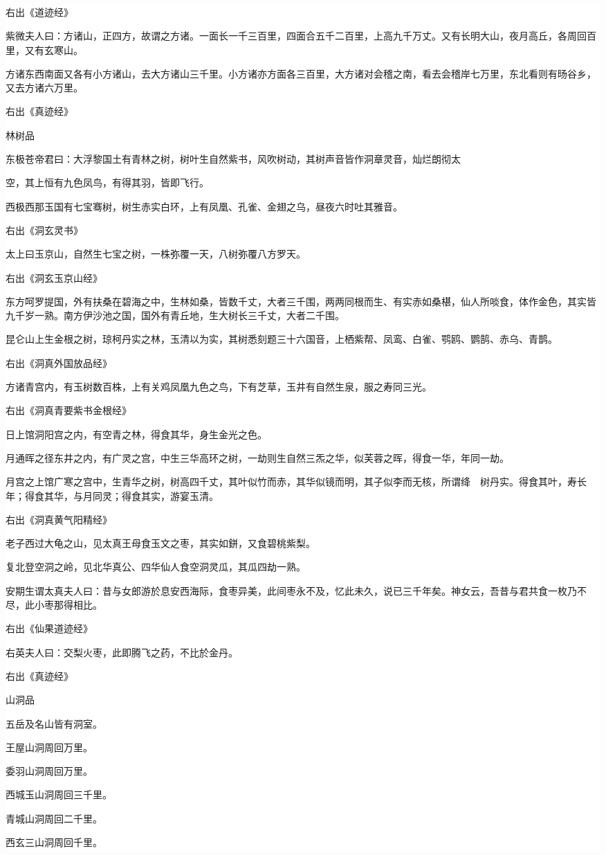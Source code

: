 右出《道迹经》  

紫微夫人曰：方诸山，正四方，故谓之方诸。一面长一千三百里，四面合五千二百里，上高九千万丈。又有长明大山，夜月高丘，各周回百里，又有玄寒山。  

方诸东西南面又各有小方诸山，去大方诸山三千里。小方诸亦方面各三百里，大方诸对会稽之南，看去会稽岸七万里，东北看则有旸谷乡，又去方诸六万里。  

右出《真迹经》  

林树品  

东极苍帝君曰：大浮黎国土有青林之树，树叶生自然紫书，风吹树动，其树声音皆作洞章灵音，灿烂朗彻太  

空，其上恒有九色凤鸟，有得其羽，皆即飞行。  

西极西那玉国有七宝骞树，树生赤实白环，上有凤凰、孔雀、金翅之乌，昼夜六时吐其雅音。  

右出《洞玄灵书》  

太上曰玉京山，自然生七宝之树，一株弥覆一天，八树弥覆八方罗天。  

右出《洞玄玉京山经》  

东方呵罗提国，外有扶桑在碧海之中，生林如桑，皆数千丈，大者三千围，两两同根而生、有实赤如桑椹，仙人所啖食，体作金色，其实皆九千岁一熟。南方伊沙池之国，国外有青丘地，生大树长三千丈，大者二千围。  

昆仑山上生金根之树，琼柯丹实之林，玉清以为实，其树悉刻题三十六国音，上栖紫帮、凤鸾、白雀、鹗鸥、鹦鹄、赤乌、青鹊。  

右出《洞真外国放品经》  

方诸青宫内，有玉树数百株，上有关鸡凤凰九色之鸟，下有芝草，玉井有自然生泉，服之寿同三光。  

右出《洞真青要紫书金根经》  

日上馆洞阳宫之内，有空青之林，得食其华，身生金光之色。  

月通晖之径东井之内，有广灵之宫，中生三华高环之树，一劫则生自然三炁之华，似芙蓉之晖，得食一华，年同一劫。  

月宫之上馆广寒之宫中，生青华之树，树高四千丈，其叶似竹而赤，其华似镜而明，其子似李而无核，所谓绛　树丹实。得食其叶，寿长年；得食其华，与月同灵；得食其实，游宴玉清。  

右出《洞真黄气阳精经》  

老子西过大龟之山，见太真王母食玉文之枣，其实如鉼，又食碧桃紫梨。  

复北登空洞之岭，见北华真公、四华仙人食空洞灵瓜，其瓜四劫一熟。  

安期生谓太真夫人曰：昔与女郎游於息安西海际，食枣异美，此间枣永不及，忆此未久，说已三千年矣。神女云，吾昔与君共食一枚乃不尽，此小枣那得相比。  

右出《仙果道迹经》  

右英夫人曰：交梨火枣，此即腾飞之药，不比於金丹。  

右出《真迹经》  

山洞品  

五岳及名山皆有洞室。  

王屋山洞周回万里。  

委羽山洞周回万里。  

西城玉山洞周回三千里。  

青城山洞周回二千里。  

西玄三山洞周回千里。  
